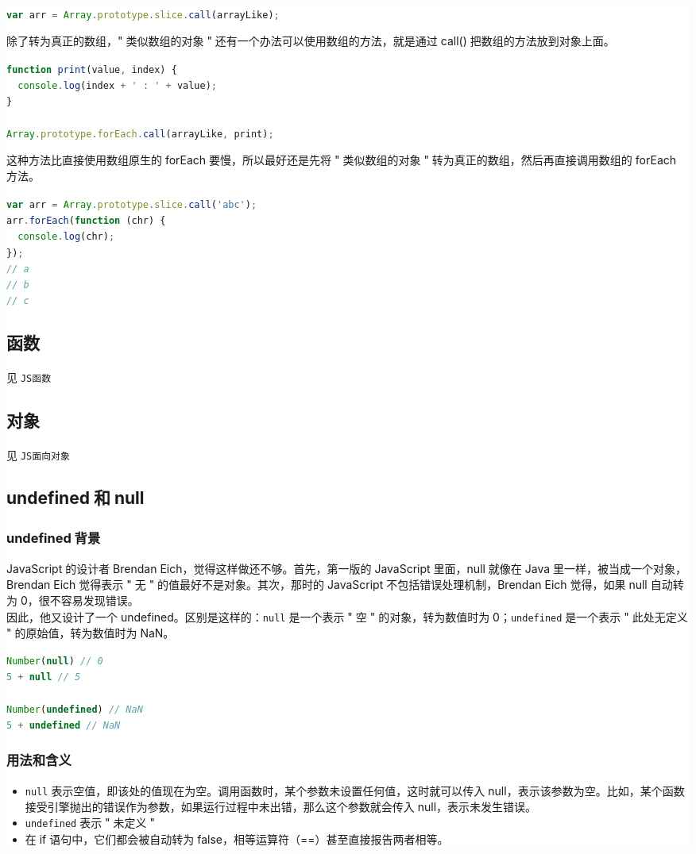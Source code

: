 ```javascript
var arr = Array.prototype.slice.call(arrayLike);
```

除了转为真正的数组，" 类似数组的对象 " 还有一个办法可以使用数组的方法，就是通过 call() 把数组的方法放到对象上面。

```javascript
function print(value, index) {
  console.log(index + ' : ' + value);
}

Array.prototype.forEach.call(arrayLike, print);
```

这种方法比直接使用数组原生的 forEach 要慢，所以最好还是先将 " 类似数组的对象 " 转为真正的数组，然后再直接调用数组的 forEach 方法。

```javascript
var arr = Array.prototype.slice.call('abc');
arr.forEach(function (chr) {
  console.log(chr);
});
// a
// b
// c
```

## 函数

见 `JS函数`

## 对象

见 `JS面向对象`

## undefined 和 null

### undefined 背景

JavaScript 的设计者 Brendan Eich，觉得这样做还不够。首先，第一版的 JavaScript 里面，null 就像在 Java 里一样，被当成一个对象，Brendan Eich 觉得表示 " 无 " 的值最好不是对象。其次，那时的 JavaScript 不包括错误处理机制，Brendan Eich 觉得，如果 null 自动转为 0，很不容易发现错误。<br>因此，他又设计了一个 undefined。区别是这样的：`null` 是一个表示 " 空 " 的对象，转为数值时为 0；`undefined` 是一个表示 " 此处无定义 " 的原始值，转为数值时为 NaN。

```javascript
Number(null) // 0
5 + null // 5

Number(undefined) // NaN
5 + undefined // NaN
```

### 用法和含义

- `null` 表示空值，即该处的值现在为空。调用函数时，某个参数未设置任何值，这时就可以传入 null，表示该参数为空。比如，某个函数接受引擎抛出的错误作为参数，如果运行过程中未出错，那么这个参数就会传入 null，表示未发生错误。
- `undefined` 表示 " 未定义 "
- 在 if 语句中，它们都会被自动转为 false，相等运算符（==）甚至直接报告两者相等。
